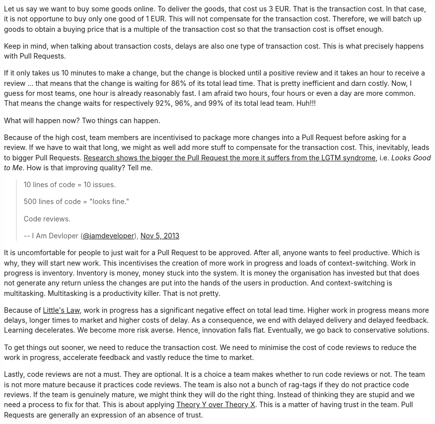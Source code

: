 Let us say we want to buy some goods online. To deliver the goods, that cost us 3 EUR. That is the transaction cost. In that case, it is not opportune to buy only one good of 1 EUR. This will not compensate for the transaction cost. Therefore, we will batch up goods to obtain a buying price that is a multiple of the transaction cost so that the transaction cost is offset enough.

Keep in mind, when talking about transaction costs, delays are also one type of transaction cost. This is what precisely happens with Pull Requests.

If it only takes us 10 minutes to make a change, but the change is blocked until a positive review and it takes an hour to receive a review ... that means that the change is waiting for 86% of its total lead time. That is pretty inefficient and darn costly. Now, I guess for most teams, one hour is already reasonably fast. I am afraid two hours, four hours or even a day are more common. That means the change waits for respectively 92%, 96%, and 99% of its total lead team. Huh!!!

What will happen now? Two things can happen.

Because of the high cost, team members are incentivised to package more changes into a Pull Request before asking for a review. If we have to wait that long, we might as well add more stuff to compensate for the transaction cost. This, inevitably, leads to bigger Pull Requests. [Research shows the bigger the Pull Request the more it suffers from the LGTM syndrome](https://www.infoq.com/articles/co-creation-patterns-software-development/), i.e. *Looks Good to Me*. How is that improving quality? Tell me.

> 10 lines of code = 10 issues.
>
> 500 lines of code = "looks fine."
>
> Code reviews.
>
> -- I Am Devloper ([@iamdeveloper](https://twitter.com/iamdevloper)), [Nov 5, 2013](https://twitter.com/iamdevloper/status/397664295875805184)

It is uncomfortable for people to just wait for a Pull Request to be approved. After all, anyone wants to feel productive. Which is why, they will start new work. This incentivises the creation of more work in progress and loads of context-switching. Work in progress is inventory. Inventory is money, money stuck into the system. It is money the organisation has invested but that does not generate any return unless the changes are put into the hands of the users in production. And context-switching is multitasking. Multitasking is a productivity killer. That is not pretty.

Because of [Little's Law](https://en.wikipedia.org/wiki/Little%27s_law), work in progress has a significant negative effect on total lead time. Higher work in progress means more delays, longer times to market and higher costs of delay. As a consequence, we end with delayed delivery and delayed feedback. Learning decelerates. We become more risk averse. Hence, innovation falls flat. Eventually, we go back to conservative solutions.

To get things out sooner, we need to reduce the transaction cost. We need to minimise the cost of code reviews to reduce the work in progress, accelerate feedback and vastly reduce the time to market.

Lastly, code reviews are not a must. They are optional. It is a choice a team makes whether to run code reviews or not. The team is not more mature because it practices code reviews. The team is also not a bunch of rag-tags if they do not practice code reviews. If the team is genuinely mature, we might think they will do the right thing. Instead of thinking they are stupid and we need a process to fix for that. This is about applying [Theory Y over Theory X](https://en.wikipedia.org/wiki/Theory_X_and_Theory_Y). This is a matter of having trust in the team. Pull Requests are generally an expression of an absence of trust.

